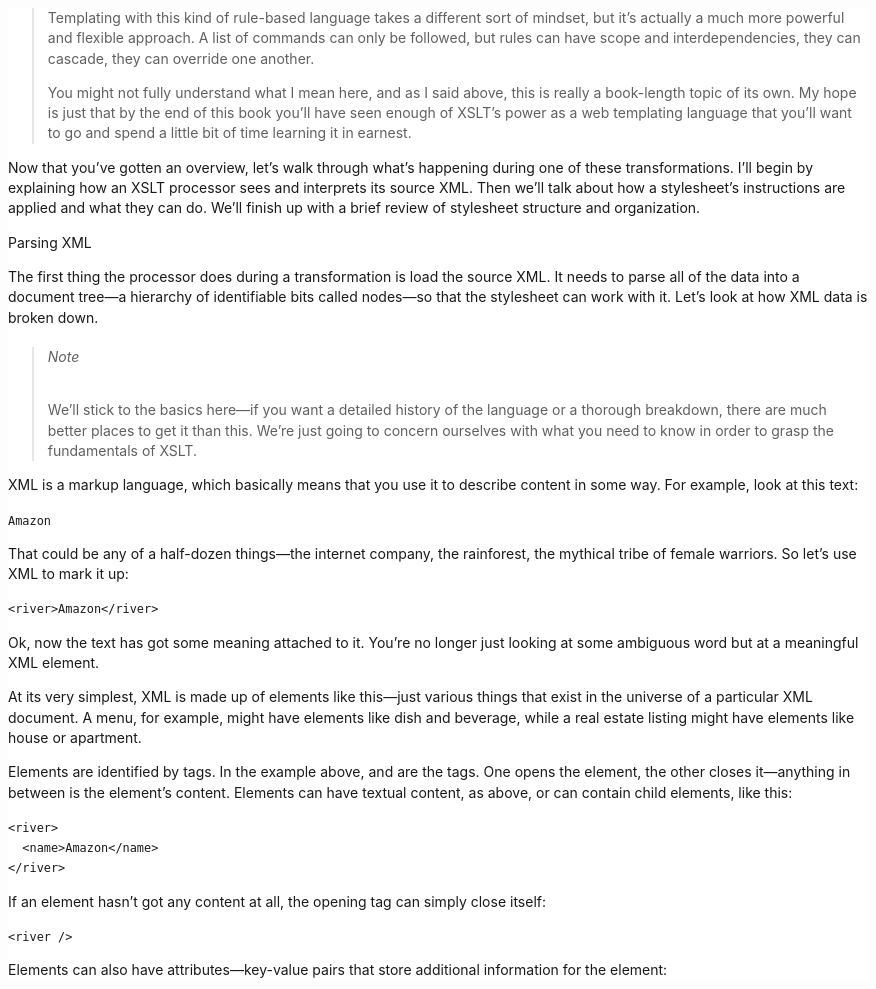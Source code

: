 > Templating with this kind of rule-based language takes a different sort of mindset, but it’s actually a much more powerful and flexible approach. A list of commands can only be followed, but rules can have scope and interdependencies, they can cascade, they can override one another.
> 
> You might not fully understand what I mean here, and as I said above, this is really a book-length topic of its own. My hope is just that by the end of this book you’ll have seen enough of XSLT’s power as a web templating language that you’ll want to go and spend a little bit of time learning it in earnest.

Now that you’ve gotten an overview, let’s walk through what’s happening during one of these transformations. I’ll begin by explaining how an XSLT processor sees and interprets its source XML. Then we’ll talk about how a stylesheet’s instructions are applied and what they can do. We’ll finish up with a brief review of stylesheet structure and organization.

Parsing XML

The first thing the processor does during a transformation is load the source XML. It needs to parse all of the data into a document tree—a hierarchy of identifiable bits called nodes—so that the stylesheet can work with it. Let’s look at how XML data is broken down.

> ###### Note
> 
> We’ll stick to the basics here—if you want a detailed history of the language or a thorough breakdown, there are much better places to get it than this. We’re just going to concern ourselves with what you need to know in order to grasp the fundamentals of XSLT.

XML is a markup language, which basically means that you use it to describe content in some way. For example, look at this text:

    Amazon

That could be any of a half-dozen things—the internet company, the rainforest, the mythical tribe of female warriors. So let’s use XML to mark it up:

    <river>Amazon</river>

Ok, now the text has got some meaning attached to it. You’re no longer just looking at some ambiguous word but at a meaningful XML element.

At its very simplest, XML is made up of elements like this—just various things that exist in the universe of a particular XML document. A menu, for example, might have elements like dish and beverage, while a real estate listing might have elements like house or apartment.

Elements are identified by tags. In the example above, <river> and </river> are the tags. One opens the element, the other closes it—anything in between is the element’s content. Elements can have textual content, as above, or can contain child elements, like this:

    <river>
      <name>Amazon</name>
    </river>

If an element hasn’t got any content at all, the opening tag can simply close itself:

    <river />

Elements can also have attributes—key-value pairs that store additional information for the element:
